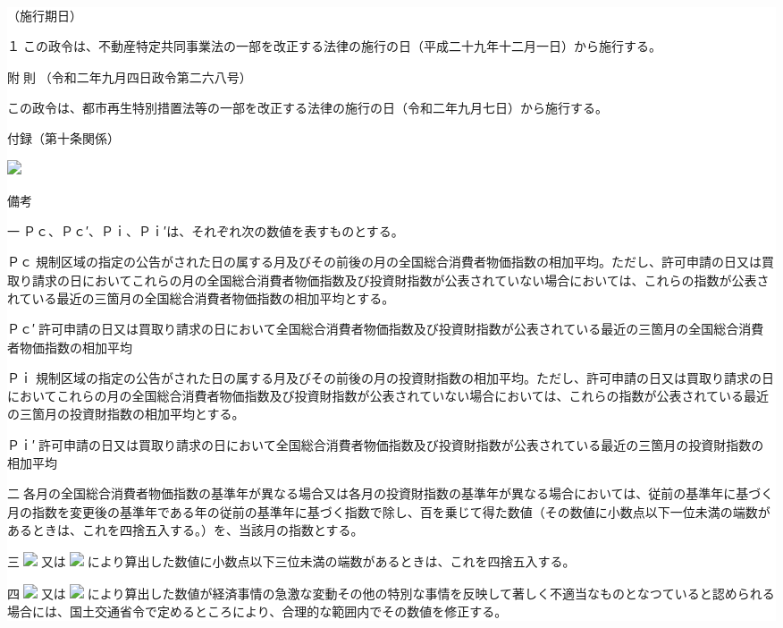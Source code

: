 （施行期日）

１ この政令は、不動産特定共同事業法の一部を改正する法律の施行の日（平成二十九年十二月一日）から施行する。

附 則 （令和二年九月四日政令第二六八号）

この政令は、都市再生特別措置法等の一部を改正する法律の施行の日（令和二年九月七日）から施行する。

付録（第十条関係）

![](/./pict/S49SE387-001.jpg)

備考

一 Ｐｃ、Ｐｃ′、Ｐｉ、Ｐｉ′は、それぞれ次の数値を表すものとする。

Ｐｃ 規制区域の指定の公告がされた日の属する月及びその前後の月の全国総合消費者物価指数の相加平均。ただし、許可申請の日又は買取り請求の日においてこれらの月の全国総合消費者物価指数及び投資財指数が公表されていない場合においては、これらの指数が公表されている最近の三箇月の全国総合消費者物価指数の相加平均とする。

Ｐｃ′ 許可申請の日又は買取り請求の日において全国総合消費者物価指数及び投資財指数が公表されている最近の三箇月の全国総合消費者物価指数の相加平均

Ｐｉ 規制区域の指定の公告がされた日の属する月及びその前後の月の投資財指数の相加平均。ただし、許可申請の日又は買取り請求の日においてこれらの月の全国総合消費者物価指数及び投資財指数が公表されていない場合においては、これらの指数が公表されている最近の三箇月の投資財指数の相加平均とする。

Ｐｉ′ 許可申請の日又は買取り請求の日において全国総合消費者物価指数及び投資財指数が公表されている最近の三箇月の投資財指数の相加平均

二 各月の全国総合消費者物価指数の基準年が異なる場合又は各月の投資財指数の基準年が異なる場合においては、従前の基準年に基づく月の指数を変更後の基準年である年の従前の基準年に基づく指数で除し、百を乗じて得た数値（その数値に小数点以下一位未満の端数があるときは、これを四捨五入する。）を、当該月の指数とする。

三 ![](/./pict/S49SE387-002.jpg) 又は ![](/./pict/S49SE387-003.jpg) により算出した数値に小数点以下三位未満の端数があるときは、これを四捨五入する。

四 ![](/./pict/S49SE387-002.jpg) 又は ![](/./pict/S49SE387-003.jpg) により算出した数値が経済事情の急激な変動その他の特別な事情を反映して著しく不適当なものとなつていると認められる場合には、国土交通省令で定めるところにより、合理的な範囲内でその数値を修正する。
